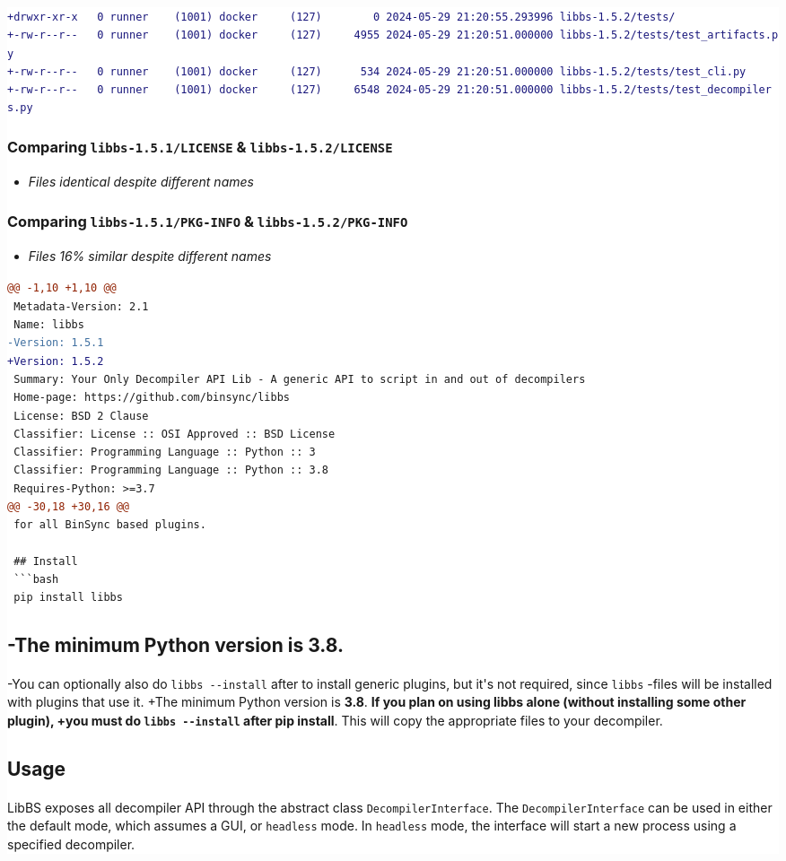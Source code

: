 ```diff
+drwxr-xr-x   0 runner    (1001) docker     (127)        0 2024-05-29 21:20:55.293996 libbs-1.5.2/tests/
+-rw-r--r--   0 runner    (1001) docker     (127)     4955 2024-05-29 21:20:51.000000 libbs-1.5.2/tests/test_artifacts.py
+-rw-r--r--   0 runner    (1001) docker     (127)      534 2024-05-29 21:20:51.000000 libbs-1.5.2/tests/test_cli.py
+-rw-r--r--   0 runner    (1001) docker     (127)     6548 2024-05-29 21:20:51.000000 libbs-1.5.2/tests/test_decompilers.py
```

### Comparing `libbs-1.5.1/LICENSE` & `libbs-1.5.2/LICENSE`

 * *Files identical despite different names*

### Comparing `libbs-1.5.1/PKG-INFO` & `libbs-1.5.2/PKG-INFO`

 * *Files 16% similar despite different names*

```diff
@@ -1,10 +1,10 @@
 Metadata-Version: 2.1
 Name: libbs
-Version: 1.5.1
+Version: 1.5.2
 Summary: Your Only Decompiler API Lib - A generic API to script in and out of decompilers
 Home-page: https://github.com/binsync/libbs
 License: BSD 2 Clause
 Classifier: License :: OSI Approved :: BSD License
 Classifier: Programming Language :: Python :: 3
 Classifier: Programming Language :: Python :: 3.8
 Requires-Python: >=3.7
@@ -30,18 +30,16 @@
 for all BinSync based plugins.
 
 ## Install
 ```bash
 pip install libbs
 ```
 
-The minimum Python version is **3.8**.
-
-You can optionally also do `libbs --install` after to install generic plugins, but it's not required, since `libbs` 
-files will be installed with plugins that use it. 
+The minimum Python version is **3.8**. **If you plan on using libbs alone (without installing some other plugin), 
+you must do `libbs --install` after pip install**. This will copy the appropriate files to your decompiler. 
 
 ## Usage
 LibBS exposes all decompiler API through the abstract class `DecompilerInterface`. The `DecompilerInterface` 
 can be used in either the default mode, which assumes a GUI, or `headless` mode. In `headless` mode, the interface will 
 start a new process using a specified decompiler.
 